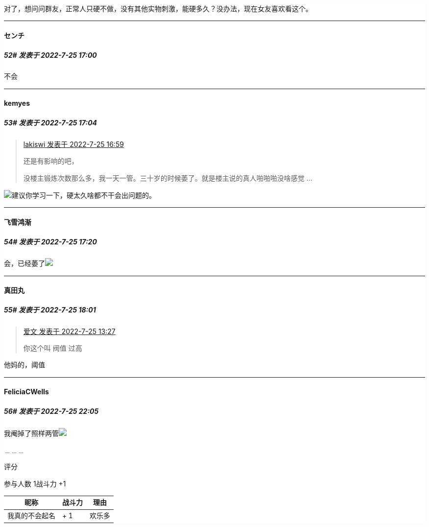 对了，想问问群友，正常人只硬不做，没有其他实物刺激，能硬多久？没办法，现在女友喜欢看这个。

*****

####  センチ  
##### 52#       发表于 2022-7-25 17:00

不会

*****

####  kemyes  
##### 53#       发表于 2022-7-25 17:04

<blockquote><a href="httphttps://bbs.saraba1st.com/2b/forum.php?mod=redirect&amp;goto=findpost&amp;pid=56795866&amp;ptid=2083090" target="_blank">lakiswi 发表于 2022-7-25 16:59</a>

还是有影响的吧，

没楼主锻炼次数那么多，我一天一管。三十岁的时候萎了。就是楼主说的真人啪啪啪没啥感觉 ...</blockquote>
<img src="https://static.saraba1st.com/image/smiley/face2017/213.gif" referrerpolicy="no-referrer">建议你学习一下，硬太久啥都不干会出问题的。

*****

####  飞雪鸿渐  
##### 54#       发表于 2022-7-25 17:20

会，已经萎了<img src="https://static.saraba1st.com/image/smiley/face2017/135.png" referrerpolicy="no-referrer">

*****

####  真田丸  
##### 55#       发表于 2022-7-25 18:01

<blockquote><a href="httphttps://bbs.saraba1st.com/2b/forum.php?mod=redirect&amp;goto=findpost&amp;pid=56792492&amp;ptid=2083090" target="_blank">爱文 发表于 2022-7-25 13:27</a>

你这个叫 阀值 过高</blockquote>
他妈的，阈值

*****

####  FeliciaCWells  
##### 56#       发表于 2022-7-25 22:05

我阉掉了照样两管<img src="https://static.saraba1st.com/image/smiley/face2017/066.png" referrerpolicy="no-referrer">

﹍﹍﹍

评分

 参与人数 1战斗力 +1

|昵称|战斗力|理由|
|----|---|---|
| 我真的不会起名| + 1|欢乐多|
